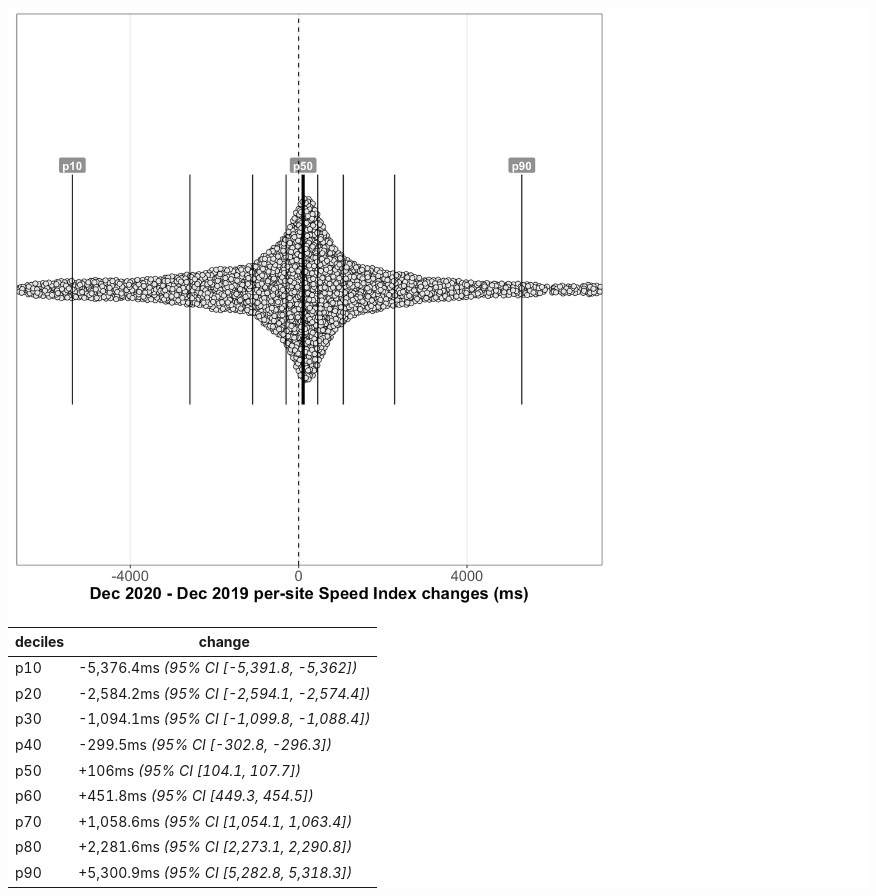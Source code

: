 <img src="diff-si_value-2019-December-2020-December.png" alt="December 2019 vs December 2020 Speed Index value" width="600" height="600">

| deciles | change |
| --- | --- |
| p10 | -5,376.4ms _(95% CI [-5,391.8, -5,362])_ |
| p20 | -2,584.2ms _(95% CI [-2,594.1, -2,574.4])_ |
| p30 | -1,094.1ms _(95% CI [-1,099.8, -1,088.4])_ |
| p40 | -299.5ms _(95% CI [-302.8, -296.3])_ |
| p50 | +106ms _(95% CI [104.1, 107.7])_ |
| p60 | +451.8ms _(95% CI [449.3, 454.5])_ |
| p70 | +1,058.6ms _(95% CI [1,054.1, 1,063.4])_ |
| p80 | +2,281.6ms _(95% CI [2,273.1, 2,290.8])_ |
| p90 | +5,300.9ms _(95% CI [5,282.8, 5,318.3])_ |
